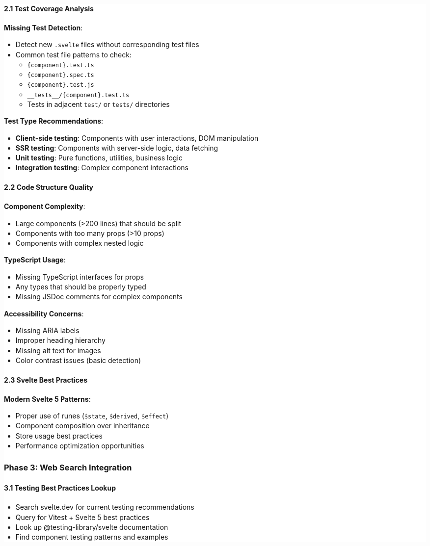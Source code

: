 #### 2.1 Test Coverage Analysis

**Missing Test Detection**:

- Detect new `.svelte` files without corresponding test files
- Common test file patterns to check:
  - `{component}.test.ts`
  - `{component}.spec.ts`
  - `{component}.test.js`
  - `__tests__/{component}.test.ts`
  - Tests in adjacent `test/` or `tests/` directories

**Test Type Recommendations**:

- **Client-side testing**: Components with user interactions, DOM
  manipulation
- **SSR testing**: Components with server-side logic, data fetching
- **Unit testing**: Pure functions, utilities, business logic
- **Integration testing**: Complex component interactions

#### 2.2 Code Structure Quality

**Component Complexity**:

- Large components (>200 lines) that should be split
- Components with too many props (>10 props)
- Components with complex nested logic

**TypeScript Usage**:

- Missing TypeScript interfaces for props
- Any types that should be properly typed
- Missing JSDoc comments for complex components

**Accessibility Concerns**:

- Missing ARIA labels
- Improper heading hierarchy
- Missing alt text for images
- Color contrast issues (basic detection)

#### 2.3 Svelte Best Practices

**Modern Svelte 5 Patterns**:

- Proper use of runes (`$state`, `$derived`, `$effect`)
- Component composition over inheritance
- Store usage best practices
- Performance optimization opportunities

### Phase 3: Web Search Integration

#### 3.1 Testing Best Practices Lookup

- Search svelte.dev for current testing recommendations
- Query for Vitest + Svelte 5 best practices
- Look up @testing-library/svelte documentation
- Find component testing patterns and examples
